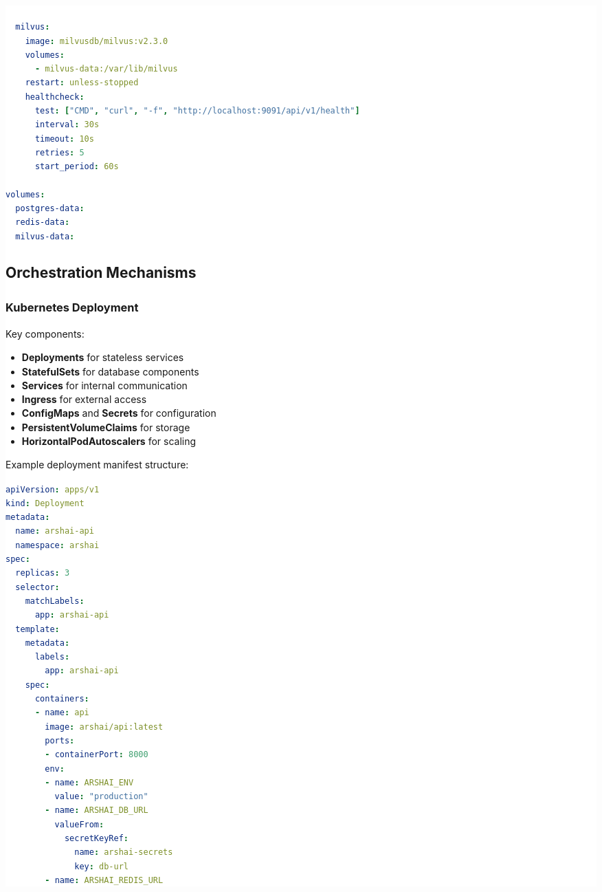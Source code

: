 ```yaml

  milvus:
    image: milvusdb/milvus:v2.3.0
    volumes:
      - milvus-data:/var/lib/milvus
    restart: unless-stopped
    healthcheck:
      test: ["CMD", "curl", "-f", "http://localhost:9091/api/v1/health"]
      interval: 30s
      timeout: 10s
      retries: 5
      start_period: 60s

volumes:
  postgres-data:
  redis-data:
  milvus-data:
```

## Orchestration Mechanisms

### Kubernetes Deployment

Key components:
- **Deployments** for stateless services
- **StatefulSets** for database components
- **Services** for internal communication
- **Ingress** for external access
- **ConfigMaps** and **Secrets** for configuration
- **PersistentVolumeClaims** for storage
- **HorizontalPodAutoscalers** for scaling

Example deployment manifest structure:
```yaml
apiVersion: apps/v1
kind: Deployment
metadata:
  name: arshai-api
  namespace: arshai
spec:
  replicas: 3
  selector:
    matchLabels:
      app: arshai-api
  template:
    metadata:
      labels:
        app: arshai-api
    spec:
      containers:
      - name: api
        image: arshai/api:latest
        ports:
        - containerPort: 8000
        env:
        - name: ARSHAI_ENV
          value: "production"
        - name: ARSHAI_DB_URL
          valueFrom:
            secretKeyRef:
              name: arshai-secrets
              key: db-url
        - name: ARSHAI_REDIS_URL
```